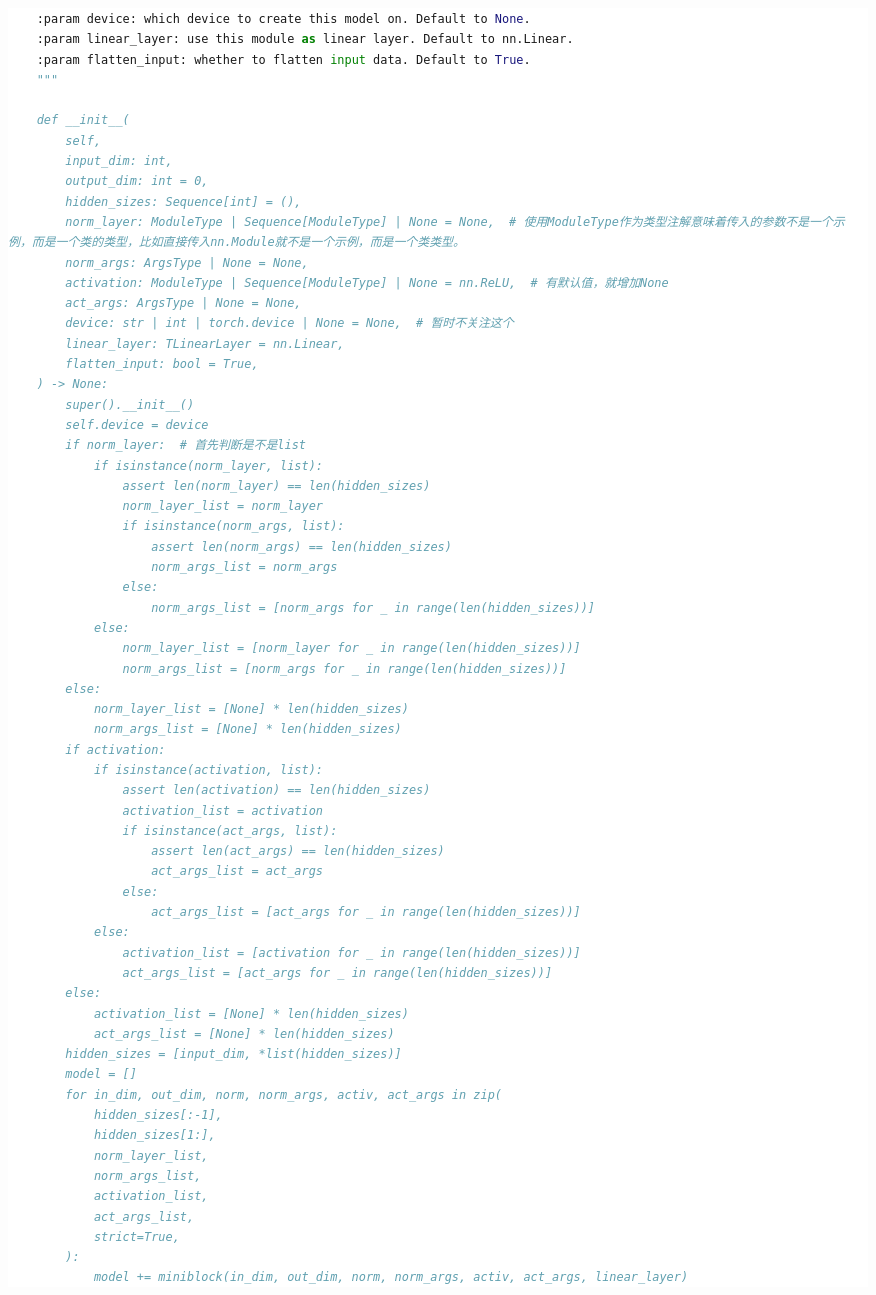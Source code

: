 ```python
    :param device: which device to create this model on. Default to None.
    :param linear_layer: use this module as linear layer. Default to nn.Linear.
    :param flatten_input: whether to flatten input data. Default to True.
    """

    def __init__(
        self,
        input_dim: int,
        output_dim: int = 0,
        hidden_sizes: Sequence[int] = (),
        norm_layer: ModuleType | Sequence[ModuleType] | None = None,  # 使用ModuleType作为类型注解意味着传入的参数不是一个示例，而是一个类的类型，比如直接传入nn.Module就不是一个示例，而是一个类类型。
        norm_args: ArgsType | None = None,
        activation: ModuleType | Sequence[ModuleType] | None = nn.ReLU,  # 有默认值，就增加None
        act_args: ArgsType | None = None,
        device: str | int | torch.device | None = None,  # 暂时不关注这个
        linear_layer: TLinearLayer = nn.Linear,
        flatten_input: bool = True,
    ) -> None:
        super().__init__()
        self.device = device
        if norm_layer:  # 首先判断是不是list
            if isinstance(norm_layer, list):
                assert len(norm_layer) == len(hidden_sizes)
                norm_layer_list = norm_layer
                if isinstance(norm_args, list):
                    assert len(norm_args) == len(hidden_sizes)
                    norm_args_list = norm_args
                else:
                    norm_args_list = [norm_args for _ in range(len(hidden_sizes))]
            else:
                norm_layer_list = [norm_layer for _ in range(len(hidden_sizes))]
                norm_args_list = [norm_args for _ in range(len(hidden_sizes))]
        else:
            norm_layer_list = [None] * len(hidden_sizes)
            norm_args_list = [None] * len(hidden_sizes)
        if activation:
            if isinstance(activation, list):
                assert len(activation) == len(hidden_sizes)
                activation_list = activation
                if isinstance(act_args, list):
                    assert len(act_args) == len(hidden_sizes)
                    act_args_list = act_args
                else:
                    act_args_list = [act_args for _ in range(len(hidden_sizes))]
            else:
                activation_list = [activation for _ in range(len(hidden_sizes))]
                act_args_list = [act_args for _ in range(len(hidden_sizes))]
        else:
            activation_list = [None] * len(hidden_sizes)
            act_args_list = [None] * len(hidden_sizes)
        hidden_sizes = [input_dim, *list(hidden_sizes)]
        model = []
        for in_dim, out_dim, norm, norm_args, activ, act_args in zip(
            hidden_sizes[:-1],
            hidden_sizes[1:],
            norm_layer_list,
            norm_args_list,
            activation_list,
            act_args_list,
            strict=True,
        ):
            model += miniblock(in_dim, out_dim, norm, norm_args, activ, act_args, linear_layer)
```